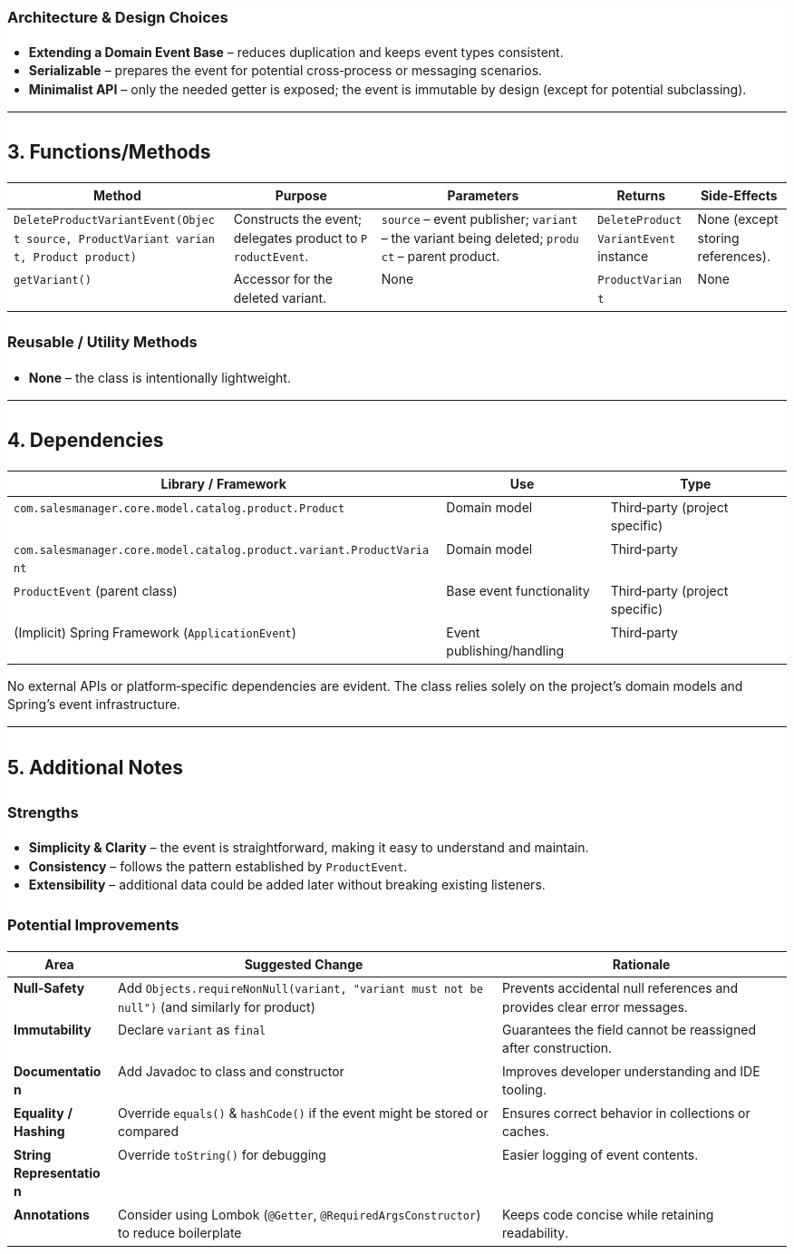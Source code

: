 ### Architecture & Design Choices
- **Extending a Domain Event Base** – reduces duplication and keeps event types consistent.  
- **Serializable** – prepares the event for potential cross‑process or messaging scenarios.  
- **Minimalist API** – only the needed getter is exposed; the event is immutable by design (except for potential subclassing).

---

## 3. Functions/Methods

| Method | Purpose | Parameters | Returns | Side‑Effects |
|--------|---------|------------|---------|--------------|
| `DeleteProductVariantEvent(Object source, ProductVariant variant, Product product)` | Constructs the event; delegates product to `ProductEvent`. | `source` – event publisher; `variant` – the variant being deleted; `product` – parent product. | `DeleteProductVariantEvent` instance | None (except storing references). |
| `getVariant()` | Accessor for the deleted variant. | None | `ProductVariant` | None |

### Reusable / Utility Methods
- **None** – the class is intentionally lightweight.  

---

## 4. Dependencies

| Library / Framework | Use | Type |
|---------------------|-----|------|
| `com.salesmanager.core.model.catalog.product.Product` | Domain model | Third‑party (project specific) |
| `com.salesmanager.core.model.catalog.product.variant.ProductVariant` | Domain model | Third‑party |
| `ProductEvent` (parent class) | Base event functionality | Third‑party (project specific) |
| (Implicit) Spring Framework (`ApplicationEvent`) | Event publishing/handling | Third‑party |

No external APIs or platform‑specific dependencies are evident. The class relies solely on the project’s domain models and Spring’s event infrastructure.

---

## 5. Additional Notes

### Strengths
- **Simplicity & Clarity** – the event is straightforward, making it easy to understand and maintain.  
- **Consistency** – follows the pattern established by `ProductEvent`.  
- **Extensibility** – additional data could be added later without breaking existing listeners.

### Potential Improvements
| Area | Suggested Change | Rationale |
|------|------------------|-----------|
| **Null‑Safety** | Add `Objects.requireNonNull(variant, "variant must not be null")` (and similarly for product) | Prevents accidental null references and provides clear error messages. |
| **Immutability** | Declare `variant` as `final` | Guarantees the field cannot be reassigned after construction. |
| **Documentation** | Add Javadoc to class and constructor | Improves developer understanding and IDE tooling. |
| **Equality / Hashing** | Override `equals()` & `hashCode()` if the event might be stored or compared | Ensures correct behavior in collections or caches. |
| **String Representation** | Override `toString()` for debugging | Easier logging of event contents. |
| **Annotations** | Consider using Lombok (`@Getter`, `@RequiredArgsConstructor`) to reduce boilerplate | Keeps code concise while retaining readability. |
